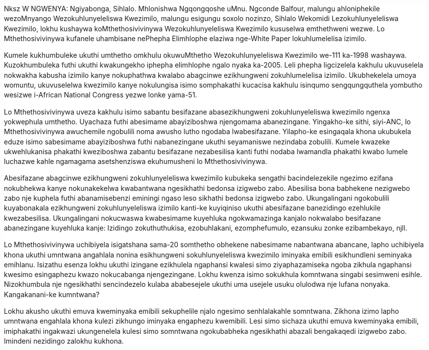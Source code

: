 Nksz W NGWENYA: Ngiyabonga, Sihlalo. Mhlonishwa Ngqongqoshe uMnu. Ngconde
Balfour, malungu ahloniphekile wezoMnyango Wezokuhlunyeleliswa Kwezimilo,
malungu esigungu soxolo nozinzo, Sihlalo Wekomidi Lezokuhlunyeleliswa
Kwezimilo, lokhu kushaywa koMthethosivivinywa Wezokuhlunyeleliswa Kwezimilo
kususelwa emthethweni wezwe. Lo Mthethosivivinywa kufanele uhambisane
nePhepha Elimhlophe elaziwa nge-White Paper lokuhlumelelisa izimilo.

Kumele kukhumbuleke ukuthi umthetho omkhulu okuwuMthetho
Wezokuhlunyeleliswa Kwezimilo we-111 ka-1998 washaywa. Kuzokhumbuleka futhi
ukuthi kwakungekho iphepha elimhlophe ngalo nyaka ka-2005. Leli phepha
ligcizelela kakhulu ukuvuselela nokwakha kabusha izimilo kanye nokuphathwa
kwalabo abagcinwe ezikhungweni zokuhlumelelisa izimilo. Ukubhekelela umoya
womuntu, ukuvuselelwa kwezimilo kanye nokulungisa isimo somphakathi
kucacisa kakhulu isinqumo sengqungquthela yombutho wesizwe i-African
National Congress yezwe lonke yama-51.

Lo Mthethosivivinywa uveza kakhulu isimo sabantu besifazane
abasezikhungweni zokuhlunyeleliswa kwezimilo ngenxa yokwephula umthetho.
Uyachaza futhi abesimame abayiziboshwa njengomama abanezingane. Yingakho-ke
sithi, siyi-ANC, lo Mthethosivivinywa awuchemile ngobulili noma awusho
lutho ngodaba lwabesifazane. Yilapho-ke esingaqala khona ukubukela eduze
isimo sabesimame abayiziboshwa futhi nabanezingane ukuthi seyamaniswe
nezindaba zobulili.  Kumele kwazeke ukwehlukanisa phakathi kweziboshwa
zabantu besifazane nezabesilisa kanti futhi nodaba lwamandla phakathi kwabo
lumele luchazwe kahle ngamagama asetshenziswa ekuhumusheni lo
Mthethosivivinywa.

Abesifazane abagcinwe ezikhungweni zokuhlunyeleliswa kwezimilo kubukeka
sengathi bacindelezekile ngezimo ezifana nokubhekwa kanye nokunakekelwa
kwabantwana ngesikhathi bedonsa izigwebo zabo. Abesilisa bona babhekene
nezigwebo zabo nje kuphela futhi abanamisebenzi eminingi ngaso leso
sikhathi bedonsa izigwebo zabo. Ukungalingani ngokobulili kuyabonakala
ezikhungweni zokuhlunyeleliswa izimilo kanti-ke kuyiqiniso ukuthi
abesifazane banezidingo ezehlukile kwezabesilisa. Ukungalingani nokucwaswa
kwabesimame kuyehluka ngokwamazinga kanjalo nokwalabo besifazane
abanezingane kuyehluka kanje: Izidingo zokuthuthukisa, ezobuhlakani,
ezomphefumulo, ezansuku zonke ezibambekayo, njll.

Lo Mthethosivivinywa uchibiyela isigatshana sama-20 somthetho obhekene
nabesimame nabantwana abancane, lapho uchibiyela khona ukuthi umntwana
angahlala nonina esikhungweni sokuhlunyeleliswa kwezimilo iminyaka emibili
esikhundleni seminyaka emihlanu. Isizathu esenza lokhu ukuthi izingane
ezikhulela ngaphansi kwalesi simo ziyaphazamiseka ngoba zikhula ngaphansi
kwesimo esingaphezu kwazo nokucabanga njengezingane. Lokhu kwenza isimo
sokukhula komntwana singabi sesimweni esihle. Nizokhumbula nje ngesikhathi
sencindezelo kulaba ababesejele ukuthi uma usejele usuku olulodwa nje
lufana nonyaka. Kangakanani-ke kumntwana?

Lokhu akusho ukuthi emuva kweminyaka emibili sekuphelile njalo ngesimo
senhlalakahle somntwana. Zikhona izimo lapho umntwana engahlala khona
kulezi zikhungo iminyaka engaphezu kwemibili. Lesi simo sichaza ukuthi
emuva kweminyaka emibili, imiphakathi ingakwazi ukungenelela kulesi simo
somntwana ngokubabheka ngesikhathi abazali bengakaqedi izigwebo zabo.
Imindeni nezidingo zalokhu kukhona.
